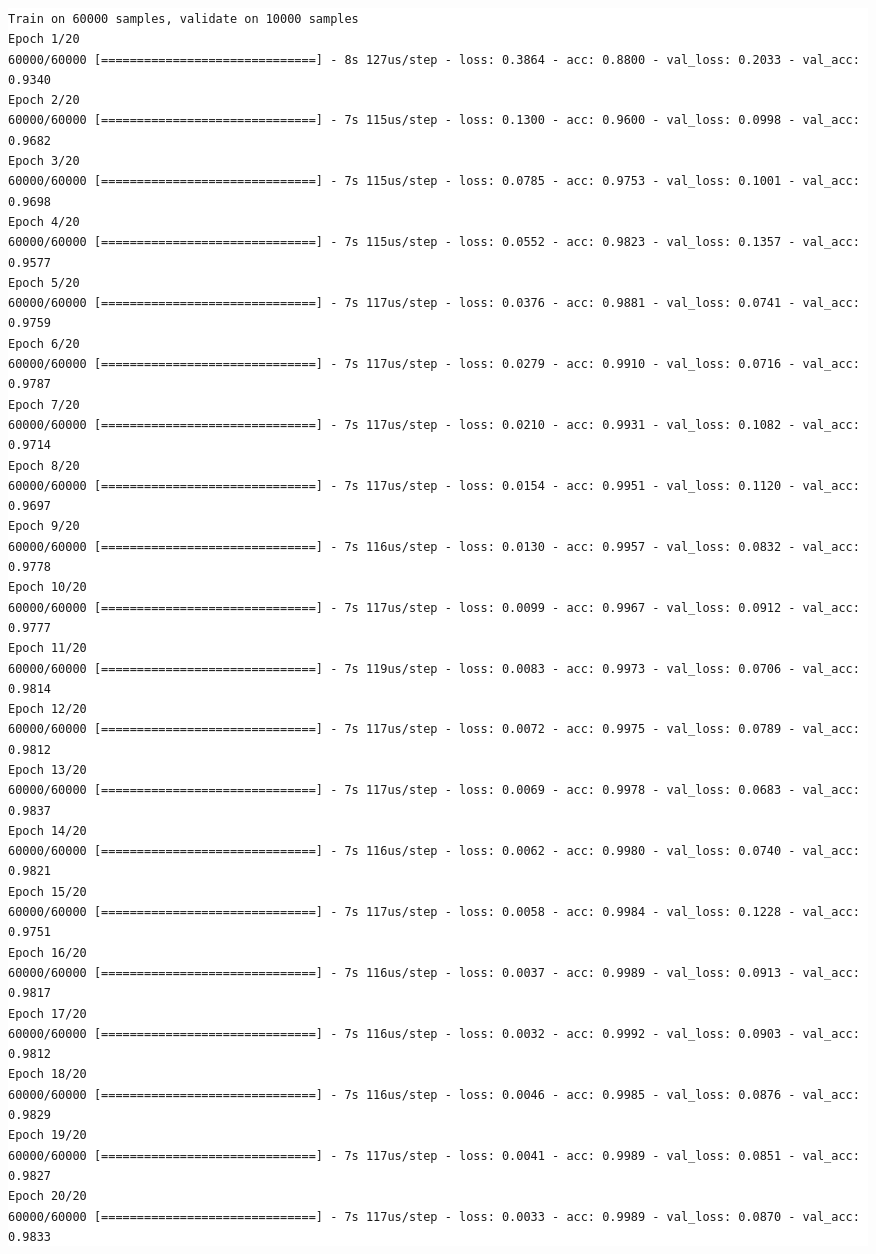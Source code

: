     Train on 60000 samples, validate on 10000 samples
    Epoch 1/20
    60000/60000 [==============================] - 8s 127us/step - loss: 0.3864 - acc: 0.8800 - val_loss: 0.2033 - val_acc: 0.9340
    Epoch 2/20
    60000/60000 [==============================] - 7s 115us/step - loss: 0.1300 - acc: 0.9600 - val_loss: 0.0998 - val_acc: 0.9682
    Epoch 3/20
    60000/60000 [==============================] - 7s 115us/step - loss: 0.0785 - acc: 0.9753 - val_loss: 0.1001 - val_acc: 0.9698
    Epoch 4/20
    60000/60000 [==============================] - 7s 115us/step - loss: 0.0552 - acc: 0.9823 - val_loss: 0.1357 - val_acc: 0.9577
    Epoch 5/20
    60000/60000 [==============================] - 7s 117us/step - loss: 0.0376 - acc: 0.9881 - val_loss: 0.0741 - val_acc: 0.9759
    Epoch 6/20
    60000/60000 [==============================] - 7s 117us/step - loss: 0.0279 - acc: 0.9910 - val_loss: 0.0716 - val_acc: 0.9787
    Epoch 7/20
    60000/60000 [==============================] - 7s 117us/step - loss: 0.0210 - acc: 0.9931 - val_loss: 0.1082 - val_acc: 0.9714
    Epoch 8/20
    60000/60000 [==============================] - 7s 117us/step - loss: 0.0154 - acc: 0.9951 - val_loss: 0.1120 - val_acc: 0.9697
    Epoch 9/20
    60000/60000 [==============================] - 7s 116us/step - loss: 0.0130 - acc: 0.9957 - val_loss: 0.0832 - val_acc: 0.9778
    Epoch 10/20
    60000/60000 [==============================] - 7s 117us/step - loss: 0.0099 - acc: 0.9967 - val_loss: 0.0912 - val_acc: 0.9777
    Epoch 11/20
    60000/60000 [==============================] - 7s 119us/step - loss: 0.0083 - acc: 0.9973 - val_loss: 0.0706 - val_acc: 0.9814
    Epoch 12/20
    60000/60000 [==============================] - 7s 117us/step - loss: 0.0072 - acc: 0.9975 - val_loss: 0.0789 - val_acc: 0.9812
    Epoch 13/20
    60000/60000 [==============================] - 7s 117us/step - loss: 0.0069 - acc: 0.9978 - val_loss: 0.0683 - val_acc: 0.9837
    Epoch 14/20
    60000/60000 [==============================] - 7s 116us/step - loss: 0.0062 - acc: 0.9980 - val_loss: 0.0740 - val_acc: 0.9821
    Epoch 15/20
    60000/60000 [==============================] - 7s 117us/step - loss: 0.0058 - acc: 0.9984 - val_loss: 0.1228 - val_acc: 0.9751
    Epoch 16/20
    60000/60000 [==============================] - 7s 116us/step - loss: 0.0037 - acc: 0.9989 - val_loss: 0.0913 - val_acc: 0.9817
    Epoch 17/20
    60000/60000 [==============================] - 7s 116us/step - loss: 0.0032 - acc: 0.9992 - val_loss: 0.0903 - val_acc: 0.9812
    Epoch 18/20
    60000/60000 [==============================] - 7s 116us/step - loss: 0.0046 - acc: 0.9985 - val_loss: 0.0876 - val_acc: 0.9829
    Epoch 19/20
    60000/60000 [==============================] - 7s 117us/step - loss: 0.0041 - acc: 0.9989 - val_loss: 0.0851 - val_acc: 0.9827
    Epoch 20/20
    60000/60000 [==============================] - 7s 117us/step - loss: 0.0033 - acc: 0.9989 - val_loss: 0.0870 - val_acc: 0.9833
    